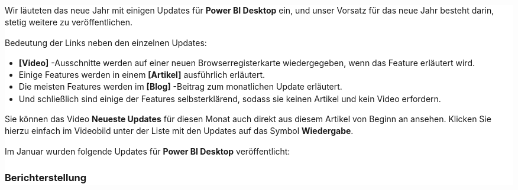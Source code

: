 Wir läuteten das neue Jahr mit einigen Updates für **Power BI Desktop** ein, und unser Vorsatz für das neue Jahr besteht darin, stetig weitere zu veröffentlichen.

Bedeutung der Links neben den einzelnen Updates:

* **[Video]** -Ausschnitte werden auf einer neuen Browserregisterkarte wiedergegeben, wenn das Feature erläutert wird.
* Einige Features werden in einem **[Artikel]** ausführlich erläutert.
* Die meisten Features werden im **[Blog]** -Beitrag zum monatlichen Update erläutert.
* Und schließlich sind einige der Features selbsterklärend, sodass sie keinen Artikel und kein Video erfordern.

Sie können das Video **Neueste Updates** für diesen Monat auch direkt aus diesem Artikel von Beginn an ansehen. Klicken Sie hierzu einfach im Videobild unter der Liste mit den Updates auf das Symbol **Wiedergabe**.

Im Januar wurden folgende Updates für **Power BI Desktop** veröffentlicht:

### <a name="reporting"></a>Berichterstellung

